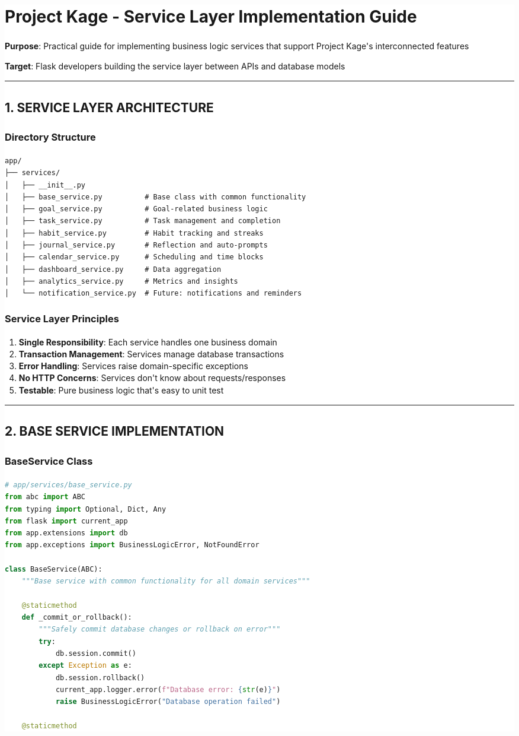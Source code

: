 # Project Kage - Service Layer Implementation Guide

**Purpose**: Practical guide for implementing business logic services that support Project Kage's interconnected features

**Target**: Flask developers building the service layer between APIs and database models

---

## **1. SERVICE LAYER ARCHITECTURE**

### **Directory Structure**
```
app/
├── services/
│   ├── __init__.py
│   ├── base_service.py          # Base class with common functionality
│   ├── goal_service.py          # Goal-related business logic
│   ├── task_service.py          # Task management and completion
│   ├── habit_service.py         # Habit tracking and streaks
│   ├── journal_service.py       # Reflection and auto-prompts
│   ├── calendar_service.py      # Scheduling and time blocks
│   ├── dashboard_service.py     # Data aggregation
│   ├── analytics_service.py     # Metrics and insights
│   └── notification_service.py  # Future: notifications and reminders
```

### **Service Layer Principles**
1. **Single Responsibility**: Each service handles one business domain
2. **Transaction Management**: Services manage database transactions
3. **Error Handling**: Services raise domain-specific exceptions
4. **No HTTP Concerns**: Services don't know about requests/responses
5. **Testable**: Pure business logic that's easy to unit test

---

## **2. BASE SERVICE IMPLEMENTATION**

### **BaseService Class**

```python
# app/services/base_service.py
from abc import ABC
from typing import Optional, Dict, Any
from flask import current_app
from app.extensions import db
from app.exceptions import BusinessLogicError, NotFoundError

class BaseService(ABC):
    """Base service with common functionality for all domain services"""
    
    @staticmethod
    def _commit_or_rollback():
        """Safely commit database changes or rollback on error"""
        try:
            db.session.commit()
        except Exception as e:
            db.session.rollback()
            current_app.logger.error(f"Database error: {str(e)}")
            raise BusinessLogicError("Database operation failed")
    
    @staticmethod
```